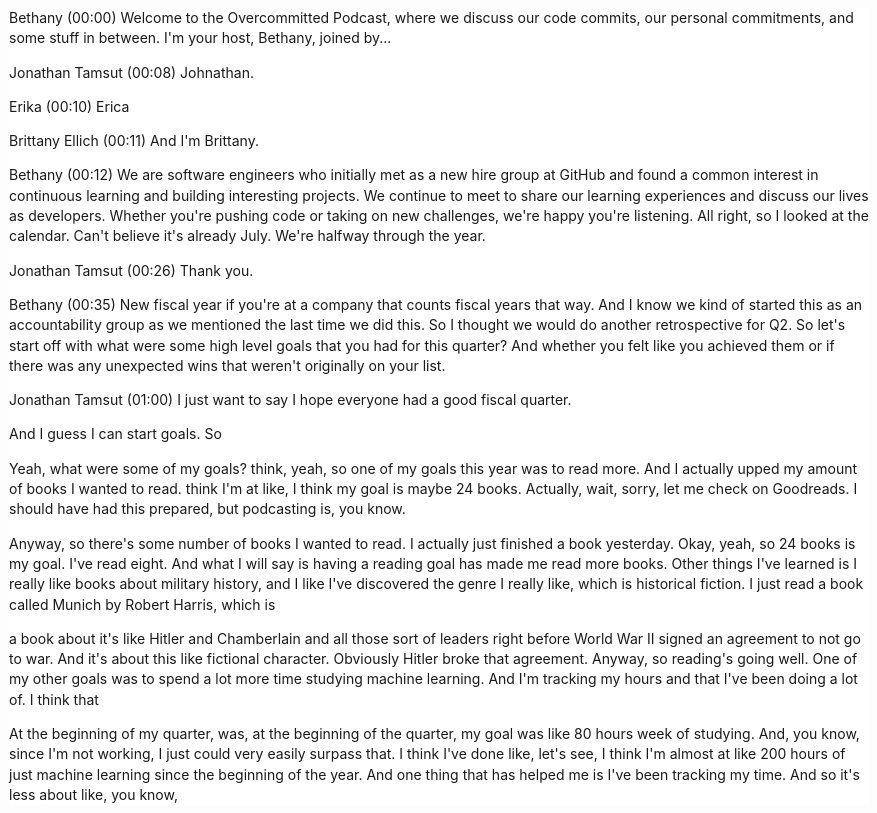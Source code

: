 Bethany (00:00)
Welcome to the Overcommitted Podcast, where we discuss our code commits, our personal commitments, and some stuff in between. I'm your host, Bethany, joined by...

Jonathan Tamsut (00:08)
Johnathan.

Erika (00:10)
Erica

Brittany Ellich (00:11)
And I'm Brittany.

Bethany (00:12)
We are software engineers who initially met as a new hire group at GitHub and found a common interest in continuous learning and building interesting projects. We continue to meet to share our learning experiences and discuss our lives as developers. Whether you're pushing code or taking on new challenges, we're happy you're listening. All right, so I looked at the calendar. Can't believe it's already July. We're halfway through the year.

Jonathan Tamsut (00:26)
Thank you.

Bethany (00:35)
New fiscal year if you're at a company that counts fiscal years that way. And I know we kind of started this as an accountability group as we mentioned the last time we did this. So I thought we would do another retrospective for Q2. So let's start off with what were some high level goals that you had for this quarter? And whether you felt like you achieved them or if there was any unexpected wins that weren't originally on your list.

Jonathan Tamsut (01:00)
I just want to say I hope everyone had a good fiscal quarter.

And I guess I can start goals. So

Yeah, what were some of my goals? think, yeah, so one of my goals this year was to read more. And I actually upped my amount of books I wanted to read. think I'm at like, I think my goal is maybe 24 books. Actually, wait, sorry, let me check on Goodreads. I should have had this prepared, but podcasting is, you know.

Anyway, so there's some number of books I wanted to read. I actually just finished a book yesterday. Okay, yeah, so 24 books is my goal. I've read eight. And what I will say is having a reading goal has made me read more books. Other things I've learned is I really like books about military history, and I like I've discovered the genre I really like, which is historical fiction. I just read a book called Munich by Robert Harris, which is

a book about it's like Hitler and Chamberlain and all those sort of leaders right before World War II signed an agreement to not go to war. And it's about this like fictional character. Obviously Hitler broke that agreement. Anyway, so reading's going well. One of my other goals was to spend a lot more time studying machine learning. And I'm tracking my hours and that I've been doing a lot of. I think that

At the beginning of my quarter, was, at the beginning of the quarter, my goal was like 80 hours week of studying. And, you know, since I'm not working, I just could very easily surpass that. I think I've done like, let's see, I think I'm almost at like 200 hours of just machine learning since the beginning of the year. And one thing that has helped me is I've been tracking my time. And so it's less about like, you know,
